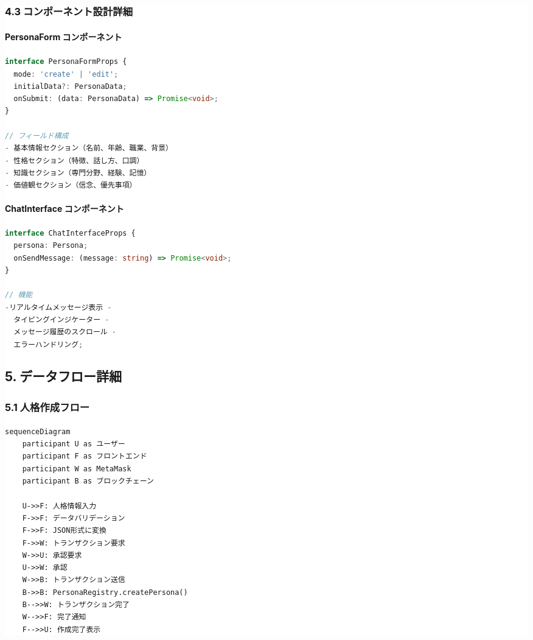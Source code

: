 ### 4.3 コンポーネント設計詳細

#### PersonaForm コンポーネント

```typescript
interface PersonaFormProps {
  mode: 'create' | 'edit';
  initialData?: PersonaData;
  onSubmit: (data: PersonaData) => Promise<void>;
}

// フィールド構成
- 基本情報セクション（名前、年齢、職業、背景）
- 性格セクション（特徴、話し方、口調）
- 知識セクション（専門分野、経験、記憶）
- 価値観セクション（信念、優先事項）
```

#### ChatInterface コンポーネント

```typescript
interface ChatInterfaceProps {
  persona: Persona;
  onSendMessage: (message: string) => Promise<void>;
}

// 機能
-リアルタイムメッセージ表示 -
  タイピングインジケーター -
  メッセージ履歴のスクロール -
  エラーハンドリング;
```

## 5. データフロー詳細

### 5.1 人格作成フロー

```mermaid
sequenceDiagram
    participant U as ユーザー
    participant F as フロントエンド
    participant W as MetaMask
    participant B as ブロックチェーン

    U->>F: 人格情報入力
    F->>F: データバリデーション
    F->>F: JSON形式に変換
    F->>W: トランザクション要求
    W->>U: 承認要求
    U->>W: 承認
    W->>B: トランザクション送信
    B->>B: PersonaRegistry.createPersona()
    B-->>W: トランザクション完了
    W-->>F: 完了通知
    F-->>U: 作成完了表示
```
